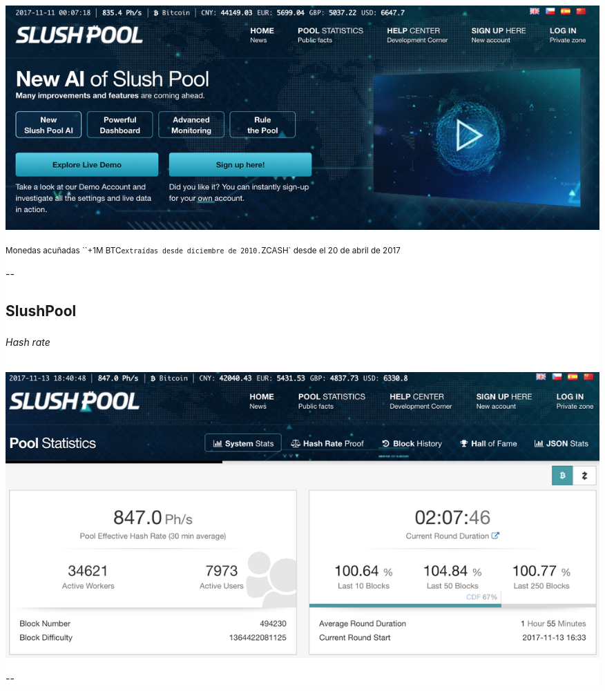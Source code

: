 ![](img/slushpool.png)

<small> Monedas acuñadas ``+1M BTC` extraídas desde diciembre de 2010. `ZCASH` desde el 20 de abril de 2017</small>

--

## SlushPool

###### Hash rate

![](img/slushpool.hashrate.20171113.png)

--
